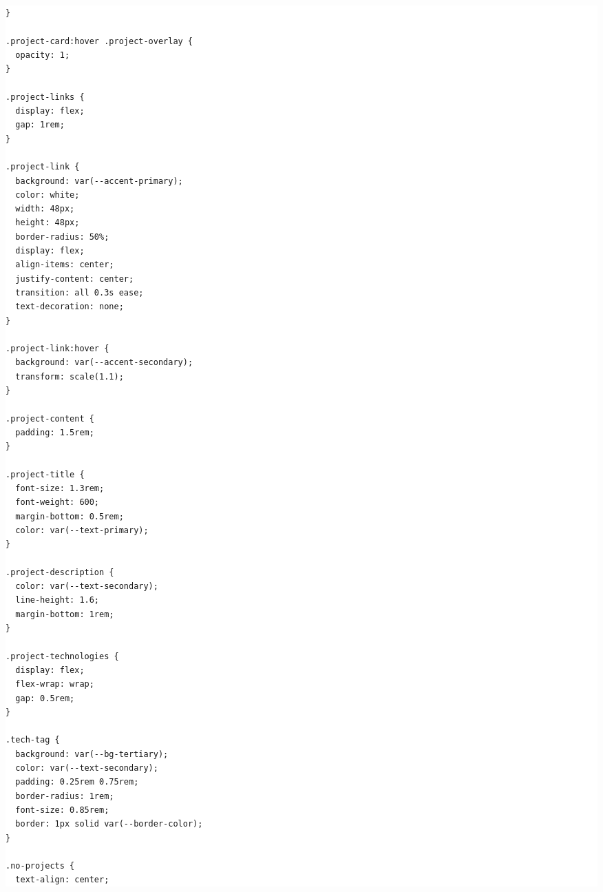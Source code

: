 ```
}

.project-card:hover .project-overlay {
  opacity: 1;
}

.project-links {
  display: flex;
  gap: 1rem;
}

.project-link {
  background: var(--accent-primary);
  color: white;
  width: 48px;
  height: 48px;
  border-radius: 50%;
  display: flex;
  align-items: center;
  justify-content: center;
  transition: all 0.3s ease;
  text-decoration: none;
}

.project-link:hover {
  background: var(--accent-secondary);
  transform: scale(1.1);
}

.project-content {
  padding: 1.5rem;
}

.project-title {
  font-size: 1.3rem;
  font-weight: 600;
  margin-bottom: 0.5rem;
  color: var(--text-primary);
}

.project-description {
  color: var(--text-secondary);
  line-height: 1.6;
  margin-bottom: 1rem;
}

.project-technologies {
  display: flex;
  flex-wrap: wrap;
  gap: 0.5rem;
}

.tech-tag {
  background: var(--bg-tertiary);
  color: var(--text-secondary);
  padding: 0.25rem 0.75rem;
  border-radius: 1rem;
  font-size: 0.85rem;
  border: 1px solid var(--border-color);
}

.no-projects {
  text-align: center;
```